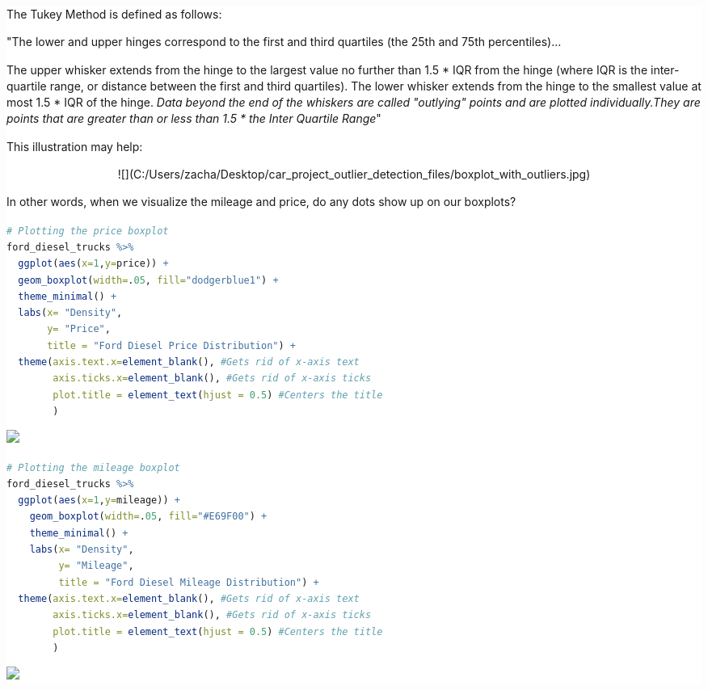 The Tukey Method is defined as follows:

"The lower and upper hinges correspond to the first and third quartiles (the 25th and 75th percentiles)...

The upper whisker extends from the hinge to the largest value no further than 1.5 \* IQR from the hinge (where IQR is the inter-quartile range, or distance between the first and third quartiles). The lower whisker extends from the hinge to the smallest value at most 1.5 \* IQR of the hinge. *Data beyond the end of the whiskers are called "outlying" points and are plotted individually.They are points that are greater than or less than 1.5 \* the Inter Quartile Range*"

This illustration may help:

<div style="text-align:center" markdown="1">
![](C:/Users/zacha/Desktop/car_project_outlier_detection_files/boxplot_with_outliers.jpg)
</div>
</n>  


In other words, when we visualize the mileage and price, do any dots show up on our boxplots?


```r
# Plotting the price boxplot
ford_diesel_trucks %>% 
  ggplot(aes(x=1,y=price)) +
  geom_boxplot(width=.05, fill="dodgerblue1") +
  theme_minimal() +
  labs(x= "Density",
       y= "Price",
       title = "Ford Diesel Price Distribution") +
  theme(axis.text.x=element_blank(), #Gets rid of x-axis text
        axis.ticks.x=element_blank(), #Gets rid of x-axis ticks
        plot.title = element_text(hjust = 0.5) #Centers the title
        ) 
```

![](used_car_outlier_detection_files/figure-html/unnamed-chunk-5-1.png)

```r
# Plotting the mileage boxplot
ford_diesel_trucks %>% 
  ggplot(aes(x=1,y=mileage)) +
    geom_boxplot(width=.05, fill="#E69F00") +
    theme_minimal() +
    labs(x= "Density",
         y= "Mileage",
         title = "Ford Diesel Mileage Distribution") +
  theme(axis.text.x=element_blank(), #Gets rid of x-axis text
        axis.ticks.x=element_blank(), #Gets rid of x-axis ticks
        plot.title = element_text(hjust = 0.5) #Centers the title
        ) 
```

![](used_car_outlier_detection_files/figure-html/unnamed-chunk-5-2.png)
  